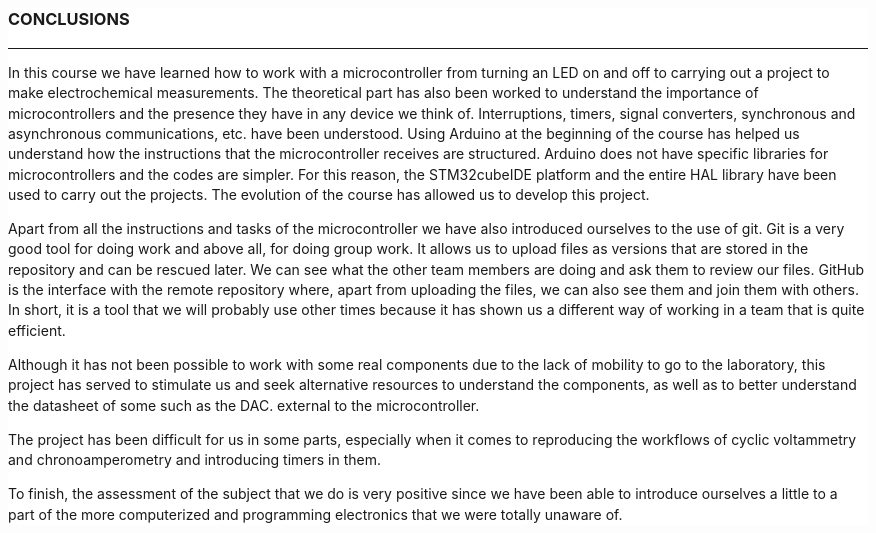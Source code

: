 ### CONCLUSIONS

---

In this course we have learned how to work with a microcontroller from turning an LED on and off to carrying out a project to make electrochemical measurements. The theoretical part has also been worked to understand the importance of microcontrollers and the presence they have in any device we think of. Interruptions, timers, signal converters, synchronous and asynchronous communications, etc. have been understood. Using Arduino at the beginning of the course has helped us understand how the instructions that the microcontroller receives are structured. Arduino does not have specific libraries for microcontrollers and the codes are simpler. For this reason, the STM32cubeIDE platform and the entire HAL library have been used to carry out the projects. The evolution of the course has allowed us to develop this project.

Apart from all the instructions and tasks of the microcontroller we have also introduced ourselves to the use of git. Git is a very good tool for doing work and above all, for doing group work. It allows us to upload files as versions that are stored in the repository and can be rescued later. We can see what the other team members are doing and ask them to review our files. GitHub is the interface with the remote repository where, apart from uploading the files, we can also see them and join them with others. In short, it is a tool that we will probably use other times because it has shown us a different way of working in a team that is quite efficient.

Although it has not been possible to work with some real components due to the lack of mobility to go to the laboratory, this project has served to stimulate us and seek alternative resources to understand the components, as well as to better understand the datasheet of some such as the DAC. external to the microcontroller.

The project has been difficult for us in some parts, especially when it comes to reproducing the workflows of cyclic voltammetry and chronoamperometry and introducing timers in them.

To finish, the assessment of the subject that we do is very positive since we have been able to introduce ourselves a little to a part of the more computerized and programming electronics that we were totally unaware of.
